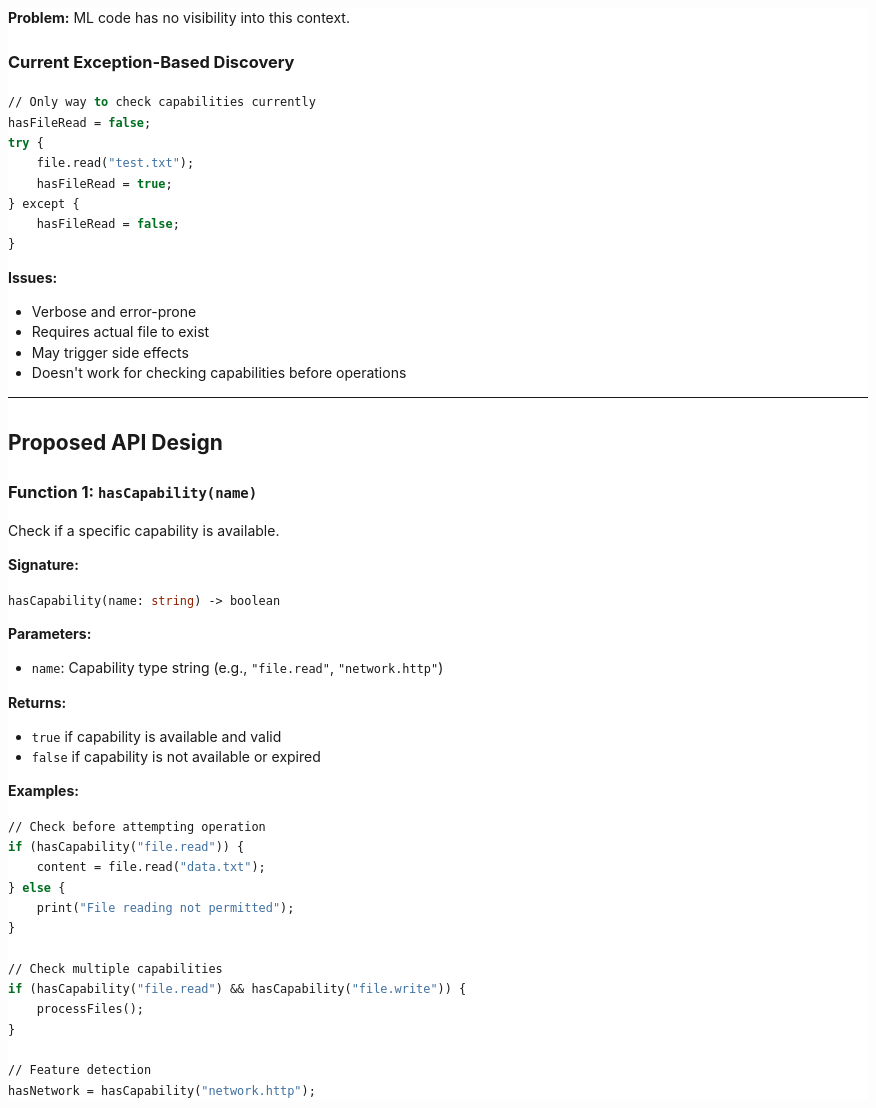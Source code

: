 **Problem:** ML code has no visibility into this context.

### Current Exception-Based Discovery

```ml
// Only way to check capabilities currently
hasFileRead = false;
try {
    file.read("test.txt");
    hasFileRead = true;
} except {
    hasFileRead = false;
}
```

**Issues:**
- Verbose and error-prone
- Requires actual file to exist
- May trigger side effects
- Doesn't work for checking capabilities before operations

---

## Proposed API Design

### Function 1: `hasCapability(name)`

Check if a specific capability is available.

**Signature:**
```ml
hasCapability(name: string) -> boolean
```

**Parameters:**
- `name`: Capability type string (e.g., `"file.read"`, `"network.http"`)

**Returns:**
- `true` if capability is available and valid
- `false` if capability is not available or expired

**Examples:**
```ml
// Check before attempting operation
if (hasCapability("file.read")) {
    content = file.read("data.txt");
} else {
    print("File reading not permitted");
}

// Check multiple capabilities
if (hasCapability("file.read") && hasCapability("file.write")) {
    processFiles();
}

// Feature detection
hasNetwork = hasCapability("network.http");
```
